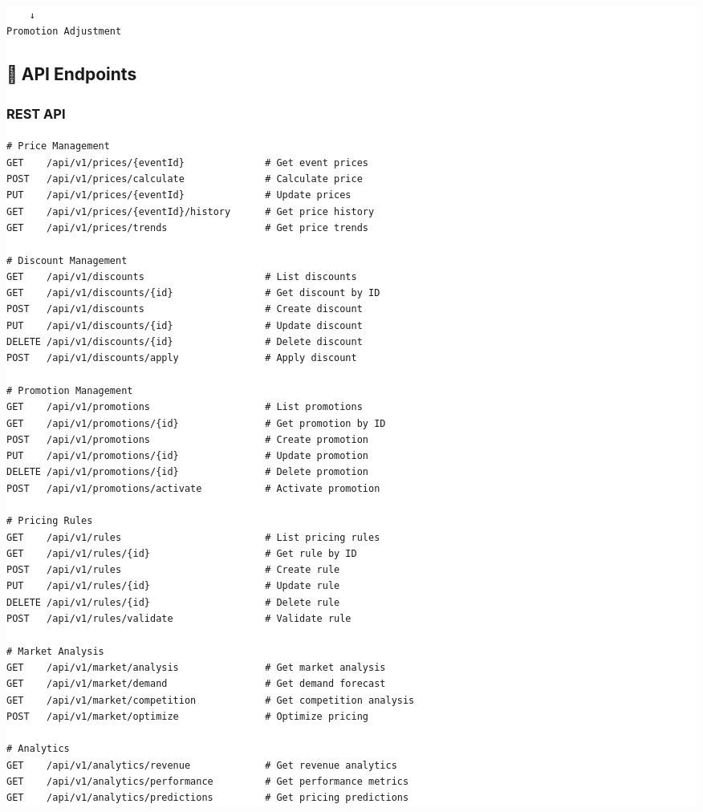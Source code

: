 ```
    ↓
Promotion Adjustment
```

## 📡 API Endpoints

### REST API

```http
# Price Management
GET    /api/v1/prices/{eventId}              # Get event prices
POST   /api/v1/prices/calculate              # Calculate price
PUT    /api/v1/prices/{eventId}              # Update prices
GET    /api/v1/prices/{eventId}/history      # Get price history
GET    /api/v1/prices/trends                 # Get price trends

# Discount Management
GET    /api/v1/discounts                     # List discounts
GET    /api/v1/discounts/{id}                # Get discount by ID
POST   /api/v1/discounts                     # Create discount
PUT    /api/v1/discounts/{id}                # Update discount
DELETE /api/v1/discounts/{id}                # Delete discount
POST   /api/v1/discounts/apply               # Apply discount

# Promotion Management
GET    /api/v1/promotions                    # List promotions
GET    /api/v1/promotions/{id}               # Get promotion by ID
POST   /api/v1/promotions                    # Create promotion
PUT    /api/v1/promotions/{id}               # Update promotion
DELETE /api/v1/promotions/{id}               # Delete promotion
POST   /api/v1/promotions/activate           # Activate promotion

# Pricing Rules
GET    /api/v1/rules                         # List pricing rules
GET    /api/v1/rules/{id}                    # Get rule by ID
POST   /api/v1/rules                         # Create rule
PUT    /api/v1/rules/{id}                    # Update rule
DELETE /api/v1/rules/{id}                    # Delete rule
POST   /api/v1/rules/validate                # Validate rule

# Market Analysis
GET    /api/v1/market/analysis               # Get market analysis
GET    /api/v1/market/demand                 # Get demand forecast
GET    /api/v1/market/competition            # Get competition analysis
POST   /api/v1/market/optimize               # Optimize pricing

# Analytics
GET    /api/v1/analytics/revenue             # Get revenue analytics
GET    /api/v1/analytics/performance         # Get performance metrics
GET    /api/v1/analytics/predictions         # Get pricing predictions
```

